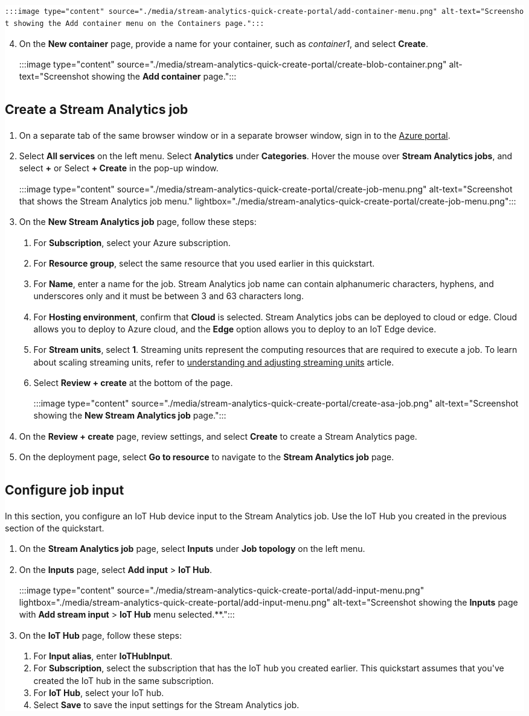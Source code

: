     :::image type="content" source="./media/stream-analytics-quick-create-portal/add-container-menu.png" alt-text="Screenshot showing the Add container menu on the Containers page.":::        
4. On the **New container** page, provide a name for your container, such as *container1*, and select **Create**.

    :::image type="content" source="./media/stream-analytics-quick-create-portal/create-blob-container.png" alt-text="Screenshot showing the **Add container** page.":::  

## Create a Stream Analytics job

1. On a separate tab of the same browser window or in a separate browser window, sign in to the [Azure portal](https://portal.azure.com).
2. Select **All services** on the left menu. Select **Analytics** under **Categories**. Hover the mouse over **Stream Analytics jobs**, and select **+** or Select **+ Create** in the pop-up window. 

    :::image type="content" source="./media/stream-analytics-quick-create-portal/create-job-menu.png" alt-text="Screenshot that shows the Stream Analytics job menu." lightbox="./media/stream-analytics-quick-create-portal/create-job-menu.png":::      
1. On the **New Stream Analytics job** page, follow these steps:
    1. For **Subscription**, select your Azure subscription. 
    1. For **Resource group**, select the same resource that you used earlier in this quickstart. 
    1. For **Name**, enter a name for the job. Stream Analytics job name can contain alphanumeric characters, hyphens, and underscores only and it must be between 3 and 63 characters long.
    1. For **Hosting environment**, confirm that **Cloud** is selected. Stream Analytics jobs can be deployed to cloud or edge. Cloud allows you to deploy to Azure cloud, and the **Edge** option allows you to deploy to an IoT Edge device.
    1. For **Stream units**, select **1**. Streaming units represent the computing resources that are required to execute a job. To learn about scaling streaming units, refer to [understanding and adjusting streaming units](stream-analytics-streaming-unit-consumption.md) article.
    1. Select **Review + create** at the bottom of the page.

        :::image type="content" source="./media/stream-analytics-quick-create-portal/create-asa-job.png" alt-text="Screenshot showing the **New Stream Analytics job** page.":::  
5. On the **Review + create** page, review settings, and select **Create** to create a Stream Analytics page.
1. On the deployment page, select **Go to resource** to navigate to the **Stream Analytics job** page. 

## Configure job input

In this section, you configure an IoT Hub device input to the Stream Analytics job. Use the IoT Hub you created in the previous section of the quickstart.

1. On the **Stream Analytics job** page, select **Inputs** under **Job topology** on the left menu. 
1. On the **Inputs** page, select **Add input** > **IoT Hub**.

    :::image type="content" source="./media/stream-analytics-quick-create-portal/add-input-menu.png" lightbox="./media/stream-analytics-quick-create-portal/add-input-menu.png" alt-text="Screenshot showing the **Inputs** page with **Add stream input** > **IoT Hub** menu selected.**.":::  
3. On the **IoT Hub** page, follow these steps:
    1. For **Input alias**, enter **IoTHubInput**.
    1. For **Subscription**, select the subscription that has the IoT hub you created earlier. This quickstart assumes that you've created the IoT hub in the same subscription.
    1. For **IoT Hub**, select your IoT hub. 
    1. Select **Save** to save the input settings for the Stream Analytics job. 
    